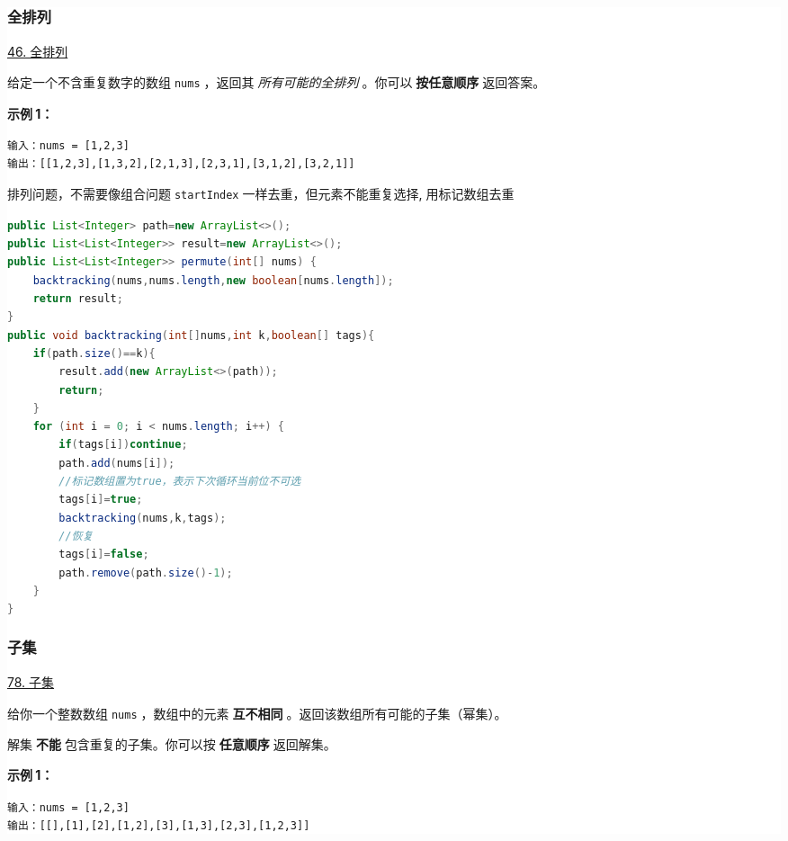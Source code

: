 

### 全排列

[46. 全排列](https://leetcode.cn/problems/permutations/)

给定一个不含重复数字的数组 `nums` ，返回其 *所有可能的全排列* 。你可以 **按任意顺序** 返回答案。

**示例 1：**

```
输入：nums = [1,2,3]
输出：[[1,2,3],[1,3,2],[2,1,3],[2,3,1],[3,1,2],[3,2,1]]
```

排列问题，不需要像组合问题 `startIndex` 一样去重，但元素不能重复选择, 用标记数组去重

```java
public List<Integer> path=new ArrayList<>();
public List<List<Integer>> result=new ArrayList<>();
public List<List<Integer>> permute(int[] nums) {
    backtracking(nums,nums.length,new boolean[nums.length]);
    return result;
}
public void backtracking(int[]nums,int k,boolean[] tags){
    if(path.size()==k){
        result.add(new ArrayList<>(path));
        return;
    }
    for (int i = 0; i < nums.length; i++) {
        if(tags[i])continue;
        path.add(nums[i]);
        //标记数组置为true，表示下次循环当前位不可选
        tags[i]=true;
        backtracking(nums,k,tags);
        //恢复
        tags[i]=false;
        path.remove(path.size()-1);
    }
}
```



### 子集

[78. 子集](https://leetcode.cn/problems/subsets/)

给你一个整数数组 `nums` ，数组中的元素 **互不相同** 。返回该数组所有可能的子集（幂集）。

解集 **不能** 包含重复的子集。你可以按 **任意顺序** 返回解集。

**示例 1：**

```
输入：nums = [1,2,3]
输出：[[],[1],[2],[1,2],[3],[1,3],[2,3],[1,2,3]]
```
